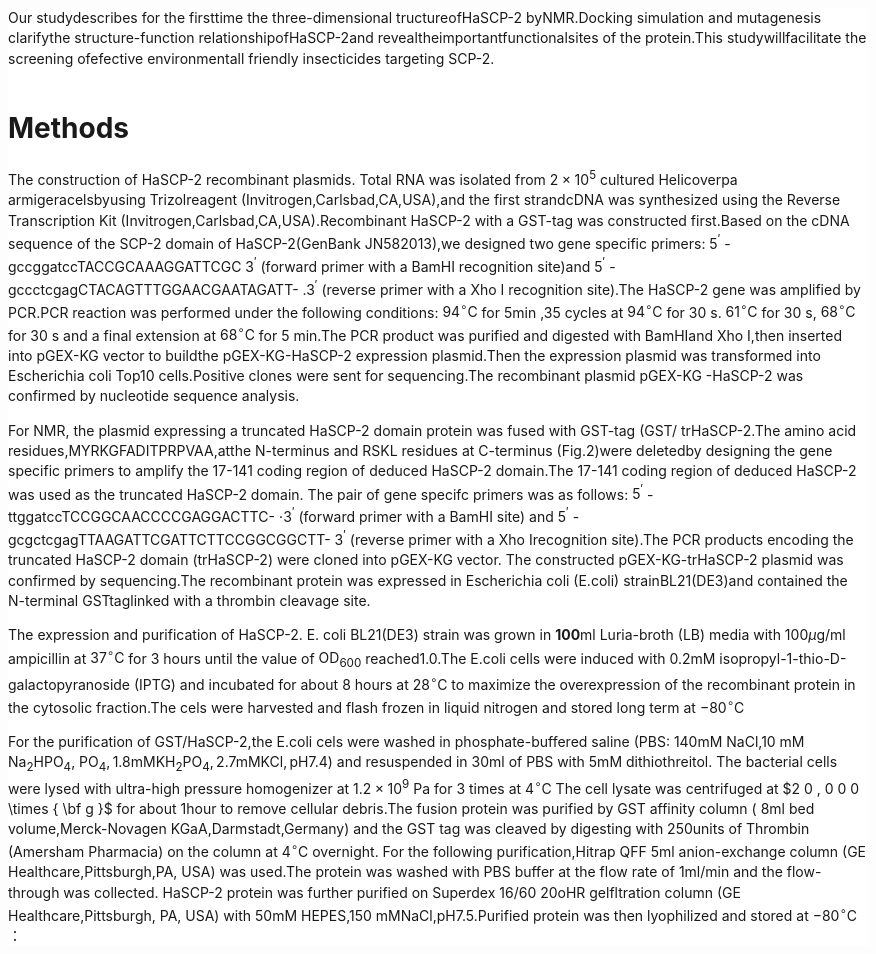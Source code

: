 Our studydescribes for the firsttime the three-dimensional tructureofHaSCP-2 byNMR.Docking simulation and mutagenesis clarifythe structure-function relationshipofHaSCP-2and revealtheimportantfunctionalsites of the protein.This studywillfacilitate the screening ofefective environmentall friendly insecticides targeting SCP-2.

# Methods

The construction of HaSCP-2 recombinant plasmids. Total RNA was isolated from $2 \times 1 0 ^ { 5 }$ cultured Helicoverpa armigeracelsbyusing Trizolreagent (Invitrogen,Carlsbad,CA,USA),and the first strandcDNA was synthesized using the Reverse Transcription Kit (Invitrogen,Carlsbad,CA,USA).Recombinant HaSCP-2 with a GST-tag was constructed first.Based on the cDNA sequence of the SCP-2 domain of HaSCP-2(GenBank JN582013),we designed two gene specific primers: $5 ^ { \prime }$ -gccggatccTACCGCAAAGGATTCGC $3 ^ { \prime }$ (forward primer with a BamHI recognition site)and $5 ^ { \prime }$ -gccctcgagCTACAGTTTGGAACGAATAGATT- $. 3 ^ { \prime }$ (reverse primer with a Xho I recognition site).The HaSCP-2 gene was amplified by PCR.PCR reaction was performed under the following conditions: $9 4 ^ { \circ } \mathrm { C }$ for $5 \mathrm { { m i n } }$ ,35 cycles at $9 4 ^ { \circ } \mathrm { C }$ for $3 0 ~ \mathsf { s } .$ $6 1 ^ { \circ } \mathrm { C }$ for 30 s, $6 8 ^ { \circ } \mathrm { C }$ for 30 s and a final extension at $6 8 ^ { \circ } \mathrm { C }$ for 5 min.The PCR product was purified and digested with BamHIand Xho I,then inserted into pGEX-KG vector to buildthe pGEX-KG-HaSCP-2 expression plasmid.Then the expression plasmid was transformed into Escherichia coli Top10 cells.Positive clones were sent for sequencing.The recombinant plasmid pGEX-KG -HaSCP-2 was confirmed by nucleotide sequence analysis.

For NMR, the plasmid expressing a truncated HaSCP-2 domain protein was fused with GST-tag (GST/ trHaSCP-2.The amino acid residues,MYRKGFADITPRPVAA,atthe N-terminus and RSKL residues at C-terminus (Fig.2)were deletedby designing the gene specific primers to amplify the 17-141 coding region of deduced HaSCP-2 domain.The 17-141 coding region of deduced HaSCP-2 was used as the truncated HaSCP-2 domain. The pair of gene specifc primers was as follows: $5 ^ { \prime }$ -ttggatccTCCGGCAACCCCGAGGACTTC- $\cdot 3 ^ { \prime }$ (forward primer with a BamHI site) and $5 ^ { \prime }$ -gcgctcgagTTAAGATTCGATTCTTCCGGCGGCTT- $3 ^ { \prime }$ (reverse primer with a Xho Irecognition site).The PCR products encoding the truncated HaSCP-2 domain (trHaSCP-2) were cloned into pGEX-KG vector. The constructed pGEX-KG-trHaSCP-2 plasmid was confirmed by sequencing.The recombinant protein was expressed in Escherichia coli (E.coli) strainBL21(DE3)and contained the N-terminal GSTtaglinked with a thrombin cleavage site.

The expression and purification of HaSCP-2. E. coli BL21(DE3) strain was grown in $\boldsymbol { 1 0 0 } \mathrm { m l }$ Luria-broth (LB) media with $1 0 0 \mu \mathrm { g / m l }$ ampicillin at $3 7 ^ { \circ } \mathrm { C }$ for 3 hours until the value of $\mathrm { O D } _ { 6 0 0 }$ reached1.0.The E.coli cells were induced with $0 . 2 \mathrm { m M }$ isopropyl-1-thio-D-galactopyranoside (IPTG) and incubated for about 8 hours at $2 8 ^ { \circ } \mathrm { C }$ to maximize the overexpression of the recombinant protein in the cytosolic fraction.The cels were harvested and flash frozen in liquid nitrogen and stored long term at $- 8 0 ^ { \circ } \mathrm { C }$

For the purification of GST/HaSCP-2,the E.coli cels were washed in phosphate-buffered saline (PBS: $1 4 0 \mathrm { m M }$ NaCl,10 mM ${ \mathrm { N a } } _ { 2 } { \mathrm { H P O } } _ { 4 } ,$ $\mathrm { P O _ { 4 } , 1 . 8 m M K H _ { 2 } P O _ { 4 } , 2 . 7 m M K C l , p H 7 . 4 ) }$ and resuspended in $3 0 \mathrm { m l }$ of PBS with $5 \mathrm { m M }$ dithiothreitol. The bacterial cells were lysed with ultra-high pressure homogenizer at $1 . 2 \times 1 0 ^ { 9 }$ Pa for 3 times at $4 ^ { \circ } \mathrm { C }$ The cell lysate was centrifuged at $2 0 , 0 0 0 \times { \bf g }$ for about 1hour to remove cellular debris.The fusion protein was purified by GST affinity column ( $8 \mathrm { m l }$ bed volume,Merck-Novagen KGaA,Darmstadt,Germany) and the GST tag was cleaved by digesting with 250units of Thrombin (Amersham Pharmacia) on the column at $4 ^ { \circ } \mathrm { C }$ overnight. For the following purification,Hitrap QFF $5 \mathrm { m l }$ anion-exchange column (GE Healthcare,Pittsburgh,PA, USA) was used.The protein was washed with PBS buffer at the flow rate of $1 \mathrm { m l / m i n }$ and the flow-through was collected. HaSCP-2 protein was further purified on Superdex 16/60 20oHR gelfltration column (GE Healthcare,Pittsburgh, PA, USA) with $5 0 \mathrm { m M }$ HEPES,150 mMNaCl,pH7.5.Purified protein was then lyophilized and stored at $- 8 0 ^ { \circ } \mathrm { C }$ ：
